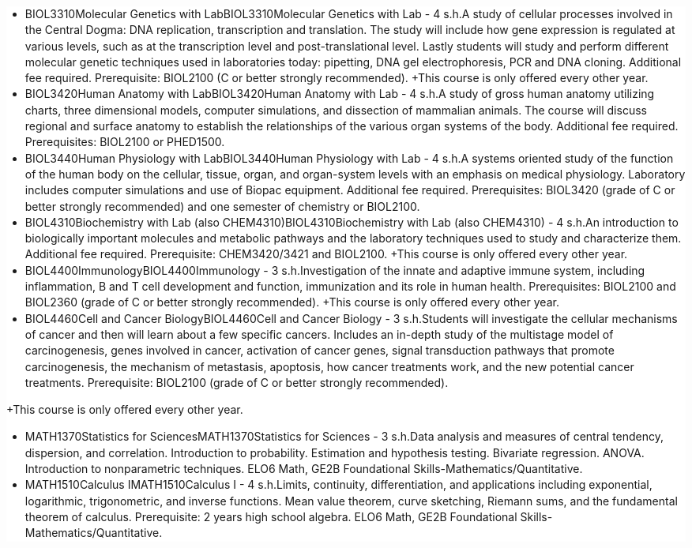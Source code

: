 - BIOL3310Molecular Genetics with LabBIOL3310Molecular Genetics with Lab  - 4 s.h.A study of cellular processes involved in the Central Dogma: DNA replication, transcription and translation. The study will include how gene expression is regulated at various levels, such as at the transcription level and post-translational level. Lastly students will study and perform different molecular genetic techniques used in laboratories today: pipetting, DNA gel electrophoresis, PCR and DNA cloning. Additional fee required. Prerequisite: BIOL2100 (C or better strongly recommended). +This course is only offered every other year.
- BIOL3420Human Anatomy with LabBIOL3420Human Anatomy with Lab  - 4 s.h.A study of gross human anatomy utilizing charts, three dimensional models, computer simulations, and dissection of mammalian animals. The course will discuss regional and surface anatomy to establish the relationships of the various organ systems of the body. Additional fee required. Prerequisites: BIOL2100 or PHED1500.
- BIOL3440Human Physiology with LabBIOL3440Human Physiology with Lab  - 4 s.h.A systems oriented study of the function of the human body on the cellular, tissue, organ, and organ-system levels with an emphasis on medical physiology. Laboratory includes computer simulations and use of Biopac equipment. Additional fee required. Prerequisites: BIOL3420 (grade of C or better strongly recommended) and one semester of chemistry or BIOL2100.
- BIOL4310Biochemistry with Lab (also CHEM4310)BIOL4310Biochemistry with Lab (also CHEM4310)  - 4 s.h.An introduction to biologically important molecules and metabolic pathways and the laboratory techniques used to study and characterize them. Additional fee required. Prerequisite: CHEM3420/3421 and BIOL2100. +This course is only offered every other year.
- BIOL4400ImmunologyBIOL4400Immunology  - 3 s.h.Investigation of the innate and adaptive immune system, including inflammation, B and T cell development and function, immunization and its role in human health. Prerequisites: BIOL2100 and BIOL2360 (grade of C or better strongly recommended). +This course is only offered every other year.
- BIOL4460Cell and Cancer BiologyBIOL4460Cell and Cancer Biology  - 3 s.h.Students will investigate the cellular mechanisms of cancer and then will learn about a few specific cancers. Includes an in-depth study of the multistage model of carcinogenesis, genes involved in cancer, activation of cancer genes, signal transduction pathways that promote carcinogenesis, the mechanism of metastasis, apoptosis, how cancer treatments work, and the new potential cancer treatments. Prerequisite: BIOL2100 (grade of C or better strongly recommended). 



+This course is only offered every other year.
- MATH1370Statistics for SciencesMATH1370Statistics for Sciences  - 3 s.h.Data analysis and measures of central tendency, dispersion, and correlation. Introduction to probability. Estimation and hypothesis testing. Bivariate regression. ANOVA. Introduction to nonparametric techniques. ELO6 Math, GE2B Foundational Skills-Mathematics/Quantitative.
- MATH1510Calculus IMATH1510Calculus I  - 4 s.h.Limits, continuity, differentiation, and applications including exponential, logarithmic, trigonometric, and inverse functions. Mean value theorem, curve sketching, Riemann sums, and the fundamental theorem of calculus. Prerequisite: 2 years high school algebra. ELO6 Math, GE2B Foundational Skills-Mathematics/Quantitative.